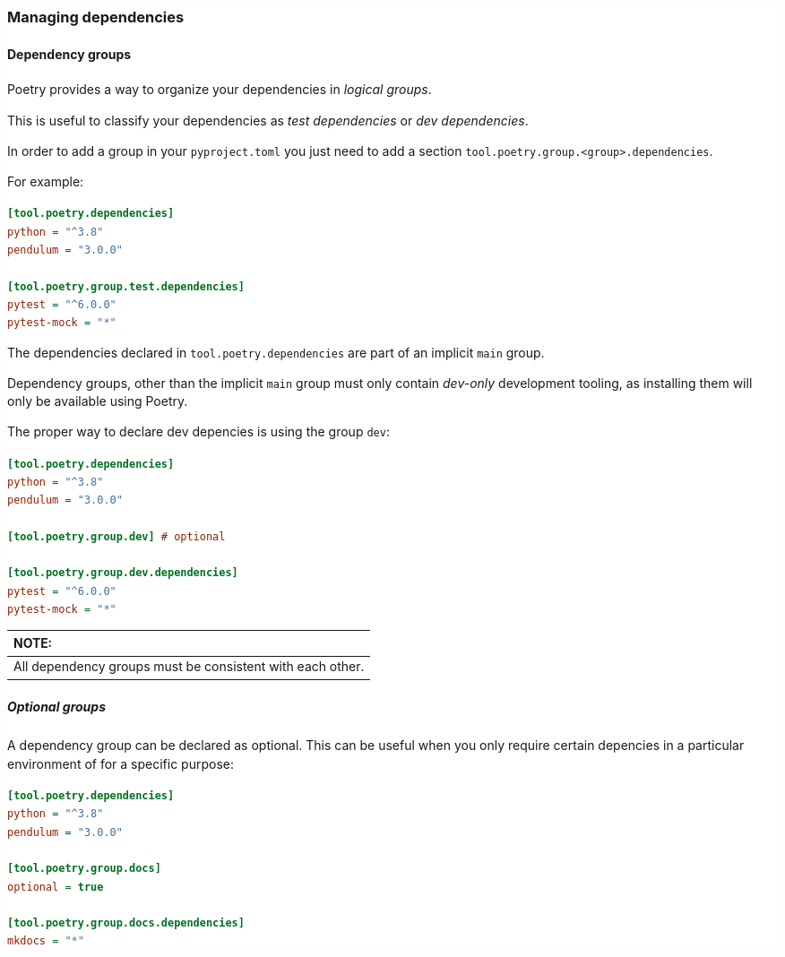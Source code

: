 ### Managing dependencies

#### Dependency groups

Poetry provides a way to organize your dependencies in *logical groups*.

This is useful to classify your dependencies as *test dependencies* or *dev dependencies*.

In order to add a group in your `pyproject.toml` you just need to add a section `tool.poetry.group.<group>.dependencies`.

For example:

```ini
[tool.poetry.dependencies]
python = "^3.8"
pendulum = "3.0.0"

[tool.poetry.group.test.dependencies]
pytest = "^6.0.0"
pytest-mock = "*"
```

The dependencies declared in `tool.poetry.dependencies` are part of an implicit `main` group.

Dependency groups, other than the implicit `main` group must only contain *dev-only* development tooling, as installing them will only be available using Poetry.

The proper way to declare dev depencies is using the group `dev`:

```ini
[tool.poetry.dependencies]
python = "^3.8"
pendulum = "3.0.0"

[tool.poetry.group.dev] # optional

[tool.poetry.group.dev.dependencies]
pytest = "^6.0.0"
pytest-mock = "*"
```

| NOTE: |
| :---- |
| All dependency groups must be consistent with each other. |

##### Optional groups

A dependency group can be declared as optional. This can be useful when you only require certain depencies in a particular environment of for a specific purpose:

```ini
[tool.poetry.dependencies]
python = "^3.8"
pendulum = "3.0.0"

[tool.poetry.group.docs]
optional = true

[tool.poetry.group.docs.dependencies]
mkdocs = "*"
```
